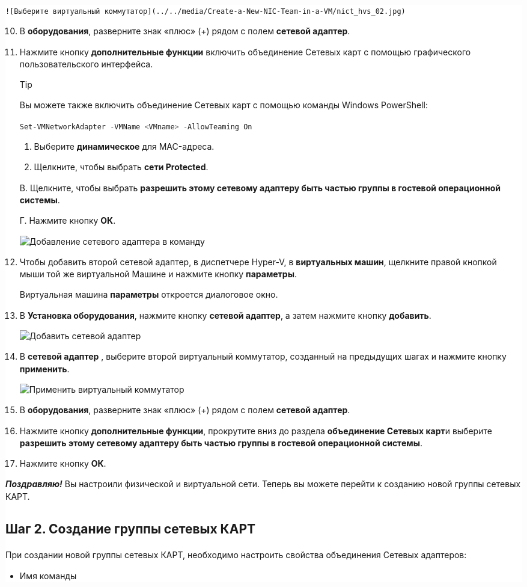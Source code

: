     ![Выберите виртуальный коммутатор](../../media/Create-a-New-NIC-Team-in-a-VM/nict_hvs_02.jpg)  
  
10. В **оборудования**, разверните знак «плюс» (+) рядом с полем **сетевой адаптер**. 

11. Нажмите кнопку **дополнительные функции** включить объединение Сетевых карт с помощью графического пользовательского интерфейса. 

    >[!TIP]
    >Вы можете также включить объединение Сетевых карт с помощью команды Windows PowerShell: 
    >
    >```PowerShell
    >Set-VMNetworkAdapter -VMName <VMname> -AllowTeaming On
    >```
   
    1. Выберите **динамическое** для MAC-адреса. 

    2. Щелкните, чтобы выбрать **сети Protected**. 

    В. Щелкните, чтобы выбрать **разрешить этому сетевому адаптеру быть частью группы в гостевой операционной системы**. 

    Г. Нажмите кнопку **ОК**.  
  
    ![Добавление сетевого адаптера в команду](../../media/Create-a-New-NIC-Team-in-a-VM/nict_hvs_05.jpg)  
  
13. Чтобы добавить второй сетевой адаптер, в диспетчере Hyper-V, в **виртуальных машин**, щелкните правой кнопкой мыши той же виртуальной Машине и нажмите кнопку **параметры**.<p>Виртуальная машина **параметры** откроется диалоговое окно.  
  
14. В **Установка оборудования**, нажмите кнопку **сетевой адаптер**, а затем нажмите кнопку **добавить**.  
  
    ![Добавить сетевой адаптер](../../media/Create-a-New-NIC-Team-in-a-VM/nict_hvs_06.jpg)  
  
15. В **сетевой адаптер** , выберите второй виртуальный коммутатор, созданный на предыдущих шагах и нажмите кнопку **применить**.  
  
    ![Применить виртуальный коммутатор](../../media/Create-a-New-NIC-Team-in-a-VM/nict_hvs_07.jpg)  
  
16. В **оборудования**, разверните знак «плюс» (+) рядом с полем **сетевой адаптер**. 

17. Нажмите кнопку **дополнительные функции**, прокрутите вниз до раздела **объединение Сетевых карт**и выберите **разрешить этому сетевому адаптеру быть частью группы в гостевой операционной системы**. 

18. Нажмите кнопку **ОК**.  
  
_**Поздравляю!**_  Вы настроили физической и виртуальной сети.  Теперь вы можете перейти к созданию новой группы сетевых КАРТ.  

## <a name="step-2-create-a-new-nic-team"></a>Шаг 2. Создание группы сетевых КАРТ
  
При создании новой группы сетевых КАРТ, необходимо настроить свойства объединения Сетевых адаптеров:  
  
-   Имя команды  
  